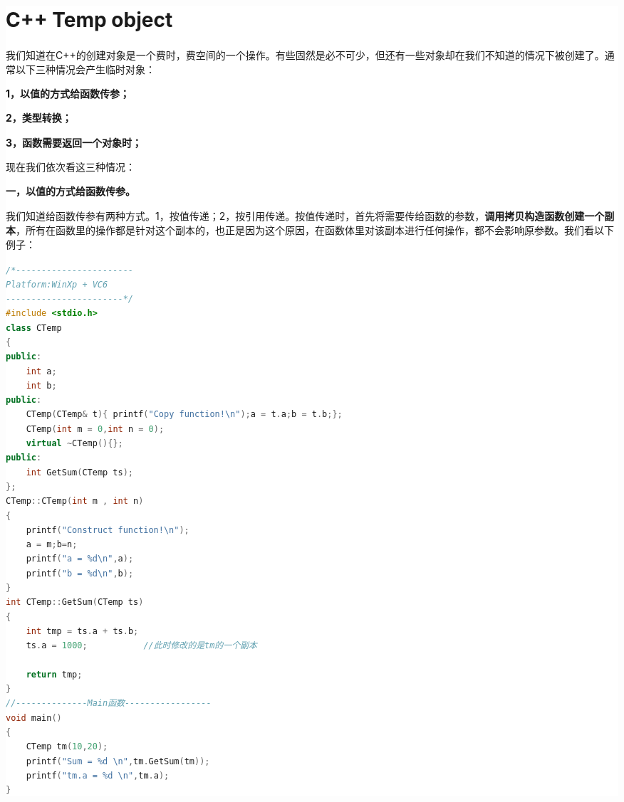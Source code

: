 # C++ Temp object



我们知道在C++的创建对象是一个费时，费空间的一个操作。有些固然是必不可少，但还有一些对象却在我们不知道的情况下被创建了。通常以下三种情况会产生临时对象：

 **1，以值的方式给函数传参；**

 **2，类型转换；**

 **3，函数需要返回一个对象时；**

 

现在我们依次看这三种情况：

 

 **一，以值的方式给函数传参。**

 

 我们知道给函数传参有两种方式。1，按值传递；2，按引用传递。按值传递时，首先将需要传给函数的参数，**调用拷贝构造函数创建一个副本**，所有在函数里的操作都是针对这个副本的，也正是因为这个原因，在函数体里对该副本进行任何操作，都不会影响原参数。我们看以下例子：

 

```C++
/*-----------------------
Platform:WinXp + VC6
-----------------------*/
#include <stdio.h>
class CTemp
{
public:
    int a;
    int b;
public:
    CTemp(CTemp& t){ printf("Copy function!\n");a = t.a;b = t.b;};
    CTemp(int m = 0,int n = 0);
    virtual ~CTemp(){};
public:
    int GetSum(CTemp ts);
};
CTemp::CTemp(int m , int n)
{
    printf("Construct function!\n");
    a = m;b=n;
    printf("a = %d\n",a);
    printf("b = %d\n",b);
}
int CTemp::GetSum(CTemp ts)
{
    int tmp = ts.a + ts.b;
    ts.a = 1000;           //此时修改的是tm的一个副本
    
    return tmp;
}
//--------------Main函数-----------------
void main()
{
    CTemp tm(10,20);
    printf("Sum = %d \n",tm.GetSum(tm));
    printf("tm.a = %d \n",tm.a);
}
```
